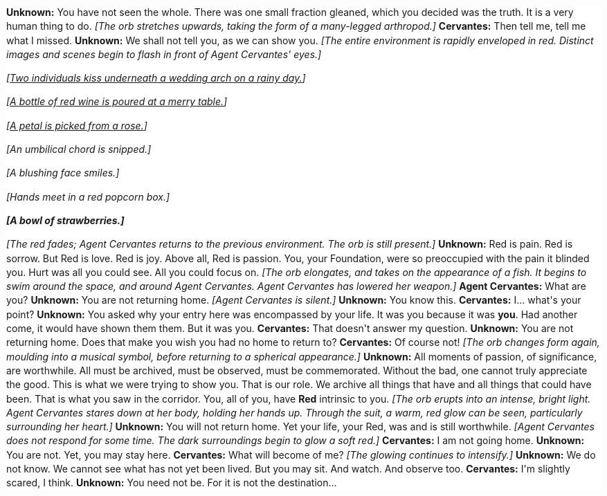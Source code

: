 **Unknown:** You have not seen the whole. There was one small fraction gleaned, which you decided was the truth. It is a very human thing to do.
_[The orb stretches upwards, taking the form of a many-legged arthropod.]_
**Cervantes:** Then tell me, tell me what I missed.
**Unknown:** We shall not tell you, as we can show you.
_[The entire environment is rapidly enveloped in red. Distinct images and scenes begin to flash in front of Agent Cervantes' eyes.]_  
  
  

_[[Two individuals kiss underneath a wedding arch on a rainy day.](/rounderhouse-proposal)]_
  
  

_[[A bottle of red wine is poured at a merry table.](/scp-5594)]_
  
  

_[[A petal is picked from a rose.](/scp-5368)]_
  
  

_[An umbilical chord is snipped.]_
  
  

_[A blushing face smiles.]_
  
  

_[Hands meet in a red popcorn box.]_
  
  

**_[A bowl of strawberries.]_**
  
  
  
  
  
  
_[The red fades; Agent Cervantes returns to the previous environment. The orb is still present.]_
**Unknown:** Red is pain. Red is sorrow. But Red is love. Red is joy. Above all, Red is passion. You, your Foundation, were so preoccupied with the pain it blinded you. Hurt was all you could see. All you could focus on.
_[The orb elongates, and takes on the appearance of a fish. It begins to swim around the space, and around Agent Cervantes. Agent Cervantes has lowered her weapon.]_
**Agent Cervantes:** What are you?
**Unknown:** You are not returning home.
_[Agent Cervantes is silent.]_
**Unknown:** You know this.
**Cervantes:** I… what's your point?
**Unknown:** You asked why your entry here was encompassed by your life. It was you because it was **you**. Had another come, it would have shown them them. But it was you.
**Cervantes:** That doesn't answer my question.
**Unknown:** You are not returning home. Does that make you wish you had no home to return to?
**Cervantes:** Of course not!
_[The orb changes form again, moulding into a musical symbol, before returning to a spherical appearance.]_
**Unknown:** All moments of passion, of significance, are worthwhile. All must be archived, must be observed, must be commemorated. Without the bad, one cannot truly appreciate the good. This is what we were trying to show you. That is our role. We archive all things that have and all things that could have been. That is what you saw in the corridor. You, all of you, have **Red** intrinsic to you.
_[The orb erupts into an intense, bright light. Agent Cervantes stares down at her body, holding her hands up. Through the suit, a warm, red glow can be seen, particularly surrounding her heart.]_
**Unknown:** You will not return home. Yet your life, your Red, was and is still worthwhile.
_[Agent Cervantes does not respond for some time. The dark surroundings begin to glow a soft red.]_
**Cervantes:** I am not going home.
**Unknown:** You are not. Yet, you may stay here.
**Cervantes:** What will become of me?
_[The glowing continues to intensify.]_
**Unknown:** We do not know. We cannot see what has not yet been lived. But you may sit. And watch. And observe too.
**Cervantes:** I'm slightly scared, I think.
**Unknown:** You need not be. For it is not the destination…